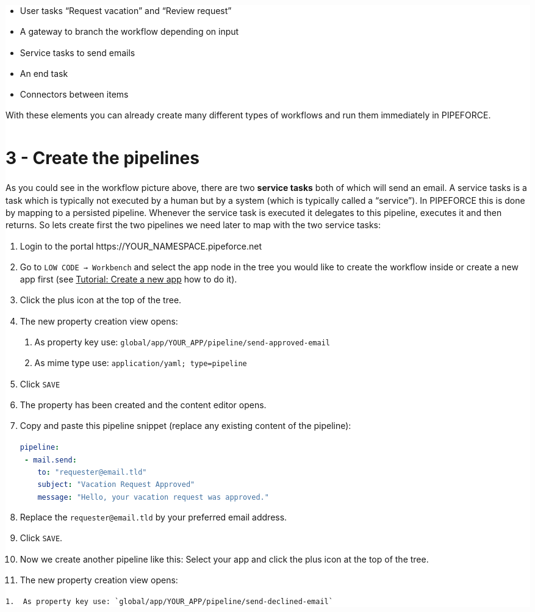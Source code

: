 *   User tasks “Request vacation” and “Review request”
    
*   A gateway to branch the workflow depending on input
    
*   Service tasks to send emails
    
*   An end task
    
*   Connectors between items
    

With these elements you can already create many different types of workflows and run them immediately in PIPEFORCE.

# 3 - Create the pipelines

As you could see in the workflow picture above, there are two **service tasks** both of which will send an email. A service tasks is a task which is typically not executed by a human but by a system (which is typically called a “service”). In PIPEFORCE this is done by mapping to a persisted pipeline. Whenever the service task is executed it delegates to this pipeline, executes it and then returns. So lets create first the two pipelines we need later to map with the two service tasks:

1.  Login to the portal https://YOUR\_NAMESPACE.pipeforce.net
    
2.  Go to `LOW CODE → Workbench` and select the app node in the tree you would like to create the workflow inside or create a new app first (see [Tutorial: Create a new app](https://pipeforce.github.io/docs/tutorials/beginner/create-app) how to do it).
    
3.  Click the plus icon at the top of the tree.
    
4.  The new property creation view opens:
    
    1.  As property key use: `global/app/YOUR_APP/pipeline/send-approved-email`
        
    2.  As mime type use: `application/yaml; type=pipeline`
        
5.  Click `SAVE`
    
6.  The property has been created and the content editor opens.
    
7.  Copy and paste this pipeline snippet (replace any existing content of the pipeline):  
    
    ```yaml
    pipeline:
     - mail.send:
        to: "requester@email.tld"
        subject: "Vacation Request Approved"
        message: "Hello, your vacation request was approved."
    ```
    
8.  Replace the `requester@email.tld` by your preferred email address.
    
9.  Click `SAVE`.
    
10.  Now we create another pipeline like this: Select your app and click the plus icon at the top of the tree.
    
11.  The new property creation view opens:
    
    1.  As property key use: `global/app/YOUR_APP/pipeline/send-declined-email`
        